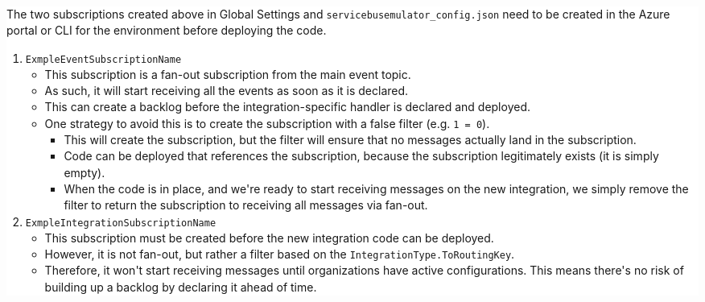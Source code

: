 The two subscriptions created above in Global Settings and `servicebusemulator_config.json`
need to be created in the Azure portal or CLI for the environment before deploying the
code.

1. `ExmpleEventSubscriptionName`
    - This subscription is a fan-out subscription from the main event topic.
    - As such, it will start receiving all the events as soon as it is declared.
    - This can create a backlog before the integration-specific handler is declared and deployed.
    - One strategy to avoid this is to create the subscription with a false filter (e.g. `1 = 0`).
        - This will create the subscription, but the filter will ensure that no messages
          actually land in the subscription.
        - Code can be deployed that references the subscription, because the subscription
          legitimately exists (it is simply empty).
        - When the code is in place, and we're ready to start receiving messages on the new
          integration, we simply remove the filter to return the subscription to receiving
          all messages via fan-out.
2. `ExmpleIntegrationSubscriptionName`
    - This subscription must be created before the new integration code can be deployed.
    - However, it is not fan-out, but rather a filter based on the `IntegrationType.ToRoutingKey`.
    - Therefore, it won't start receiving messages until organizations have active configurations.
      This means there's no risk of building up a backlog by declaring it ahead of time.
